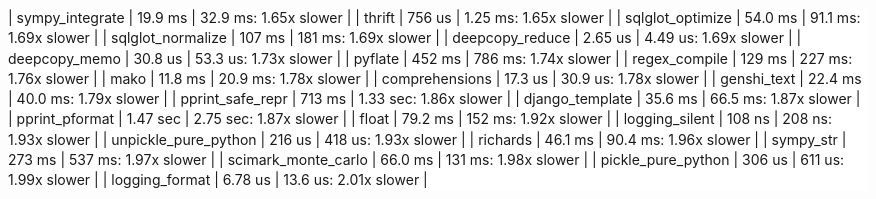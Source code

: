 | sympy_integrate          | 19.9 ms                                                                                                           | 32.9 ms: 1.65x slower                                                                                                   |
| thrift                   | 756 us                                                                                                            | 1.25 ms: 1.65x slower                                                                                                   |
| sqlglot_optimize         | 54.0 ms                                                                                                           | 91.1 ms: 1.69x slower                                                                                                   |
| sqlglot_normalize        | 107 ms                                                                                                            | 181 ms: 1.69x slower                                                                                                    |
| deepcopy_reduce          | 2.65 us                                                                                                           | 4.49 us: 1.69x slower                                                                                                   |
| deepcopy_memo            | 30.8 us                                                                                                           | 53.3 us: 1.73x slower                                                                                                   |
| pyflate                  | 452 ms                                                                                                            | 786 ms: 1.74x slower                                                                                                    |
| regex_compile            | 129 ms                                                                                                            | 227 ms: 1.76x slower                                                                                                    |
| mako                     | 11.8 ms                                                                                                           | 20.9 ms: 1.78x slower                                                                                                   |
| comprehensions           | 17.3 us                                                                                                           | 30.9 us: 1.78x slower                                                                                                   |
| genshi_text              | 22.4 ms                                                                                                           | 40.0 ms: 1.79x slower                                                                                                   |
| pprint_safe_repr         | 713 ms                                                                                                            | 1.33 sec: 1.86x slower                                                                                                  |
| django_template          | 35.6 ms                                                                                                           | 66.5 ms: 1.87x slower                                                                                                   |
| pprint_pformat           | 1.47 sec                                                                                                          | 2.75 sec: 1.87x slower                                                                                                  |
| float                    | 79.2 ms                                                                                                           | 152 ms: 1.92x slower                                                                                                    |
| logging_silent           | 108 ns                                                                                                            | 208 ns: 1.93x slower                                                                                                    |
| unpickle_pure_python     | 216 us                                                                                                            | 418 us: 1.93x slower                                                                                                    |
| richards                 | 46.1 ms                                                                                                           | 90.4 ms: 1.96x slower                                                                                                   |
| sympy_str                | 273 ms                                                                                                            | 537 ms: 1.97x slower                                                                                                    |
| scimark_monte_carlo      | 66.0 ms                                                                                                           | 131 ms: 1.98x slower                                                                                                    |
| pickle_pure_python       | 306 us                                                                                                            | 611 us: 1.99x slower                                                                                                    |
| logging_format           | 6.78 us                                                                                                           | 13.6 us: 2.01x slower                                                                                                   |